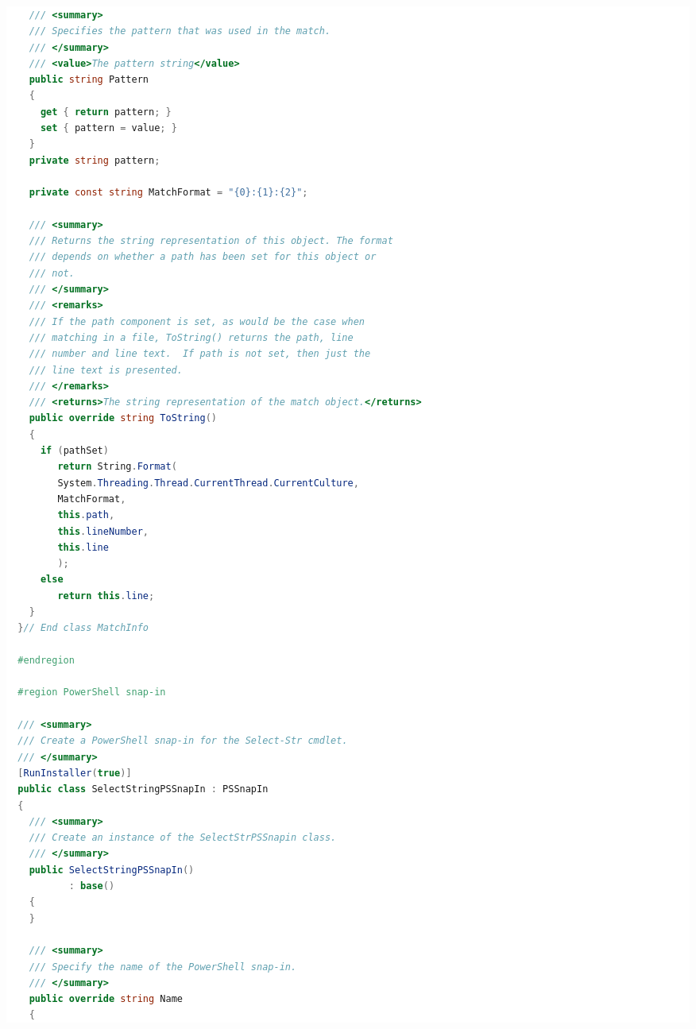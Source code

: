 ```csharp
    /// <summary>
    /// Specifies the pattern that was used in the match.
    /// </summary>
    /// <value>The pattern string</value>
    public string Pattern
    {
      get { return pattern; }
      set { pattern = value; }
    }
    private string pattern;

    private const string MatchFormat = "{0}:{1}:{2}";

    /// <summary>
    /// Returns the string representation of this object. The format
    /// depends on whether a path has been set for this object or
    /// not.
    /// </summary>
    /// <remarks>
    /// If the path component is set, as would be the case when
    /// matching in a file, ToString() returns the path, line
    /// number and line text.  If path is not set, then just the
    /// line text is presented.
    /// </remarks>
    /// <returns>The string representation of the match object.</returns>
    public override string ToString()
    {
      if (pathSet)
         return String.Format(
         System.Threading.Thread.CurrentThread.CurrentCulture,
         MatchFormat,
         this.path,
         this.lineNumber,
         this.line
         );
      else
         return this.line;
    }
  }// End class MatchInfo

  #endregion

  #region PowerShell snap-in

  /// <summary>
  /// Create a PowerShell snap-in for the Select-Str cmdlet.
  /// </summary>
  [RunInstaller(true)]
  public class SelectStringPSSnapIn : PSSnapIn
  {
    /// <summary>
    /// Create an instance of the SelectStrPSSnapin class.
    /// </summary>
    public SelectStringPSSnapIn()
           : base()
    {
    }

    /// <summary>
    /// Specify the name of the PowerShell snap-in.
    /// </summary>
    public override string Name
    {
```